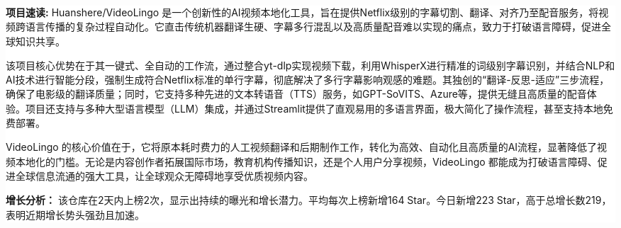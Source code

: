 
**项目速读:** Huanshere/VideoLingo 是一个创新性的AI视频本地化工具，旨在提供Netflix级别的字幕切割、翻译、对齐乃至配音服务，将视频跨语言传播的复杂过程自动化。它直击传统机器翻译生硬、字幕多行混乱以及高质量配音难以实现的痛点，致力于打破语言障碍，促进全球知识共享。

该项目核心优势在于其一键式、全自动的工作流，通过整合yt-dlp实现视频下载，利用WhisperX进行精准的词级别字幕识别，并结合NLP和AI技术进行智能分段，强制生成符合Netflix标准的单行字幕，彻底解决了多行字幕影响观感的难题。其独创的“翻译-反思-适应”三步流程，确保了电影级的翻译质量；同时，它支持多种先进的文本转语音（TTS）服务，如GPT-SoVITS、Azure等，提供无缝且高质量的配音体验。项目还支持与多种大型语言模型（LLM）集成，并通过Streamlit提供了直观易用的多语言界面，极大简化了操作流程，甚至支持本地免费部署。

VideoLingo 的核心价值在于，它将原本耗时费力的人工视频翻译和后期制作工作，转化为高效、自动化且高质量的AI流程，显著降低了视频本地化的门槛。无论是内容创作者拓展国际市场，教育机构传播知识，还是个人用户分享视频，VideoLingo 都能成为打破语言障碍、促进全球信息流通的强大工具，让全球观众无障碍地享受优质视频内容。

**增长分析：** 该仓库在2天内上榜2次，显示出持续的曝光和增长潜力。平均每次上榜新增164 Star。今日新增223 Star，高于总增长数219，表明近期增长势头强劲且加速。

